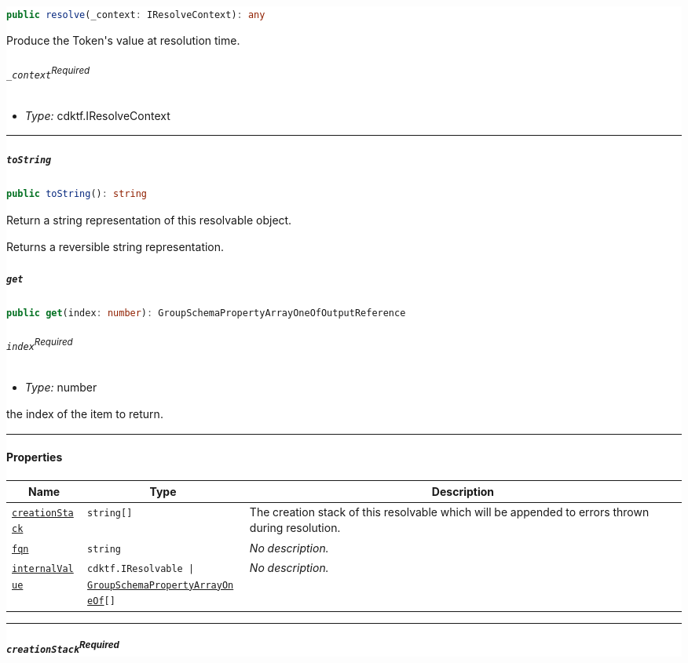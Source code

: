 ```typescript
public resolve(_context: IResolveContext): any
```

Produce the Token's value at resolution time.

###### `_context`<sup>Required</sup> <a name="_context" id="@cdktf/provider-okta.groupSchemaProperty.GroupSchemaPropertyArrayOneOfList.resolve.parameter._context"></a>

- *Type:* cdktf.IResolveContext

---

##### `toString` <a name="toString" id="@cdktf/provider-okta.groupSchemaProperty.GroupSchemaPropertyArrayOneOfList.toString"></a>

```typescript
public toString(): string
```

Return a string representation of this resolvable object.

Returns a reversible string representation.

##### `get` <a name="get" id="@cdktf/provider-okta.groupSchemaProperty.GroupSchemaPropertyArrayOneOfList.get"></a>

```typescript
public get(index: number): GroupSchemaPropertyArrayOneOfOutputReference
```

###### `index`<sup>Required</sup> <a name="index" id="@cdktf/provider-okta.groupSchemaProperty.GroupSchemaPropertyArrayOneOfList.get.parameter.index"></a>

- *Type:* number

the index of the item to return.

---


#### Properties <a name="Properties" id="Properties"></a>

| **Name** | **Type** | **Description** |
| --- | --- | --- |
| <code><a href="#@cdktf/provider-okta.groupSchemaProperty.GroupSchemaPropertyArrayOneOfList.property.creationStack">creationStack</a></code> | <code>string[]</code> | The creation stack of this resolvable which will be appended to errors thrown during resolution. |
| <code><a href="#@cdktf/provider-okta.groupSchemaProperty.GroupSchemaPropertyArrayOneOfList.property.fqn">fqn</a></code> | <code>string</code> | *No description.* |
| <code><a href="#@cdktf/provider-okta.groupSchemaProperty.GroupSchemaPropertyArrayOneOfList.property.internalValue">internalValue</a></code> | <code>cdktf.IResolvable \| <a href="#@cdktf/provider-okta.groupSchemaProperty.GroupSchemaPropertyArrayOneOf">GroupSchemaPropertyArrayOneOf</a>[]</code> | *No description.* |

---

##### `creationStack`<sup>Required</sup> <a name="creationStack" id="@cdktf/provider-okta.groupSchemaProperty.GroupSchemaPropertyArrayOneOfList.property.creationStack"></a>
